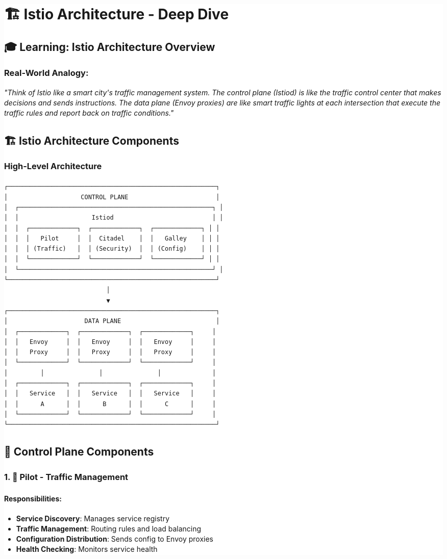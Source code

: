 # 🏗️ **Istio Architecture - Deep Dive**

## 🎓 **Learning: Istio Architecture Overview**

### **Real-World Analogy:**
*"Think of Istio like a smart city's traffic management system. The control plane (Istiod) is like the traffic control center that makes decisions and sends instructions. The data plane (Envoy proxies) are like smart traffic lights at each intersection that execute the traffic rules and report back on traffic conditions."*

## 🏗️ **Istio Architecture Components**

### **High-Level Architecture**
```
┌─────────────────────────────────────────────────────────┐
│                    CONTROL PLANE                        │
│  ┌─────────────────────────────────────────────────────┐ │
│  │                    Istiod                           │ │
│  │  ┌─────────────┐  ┌─────────────┐  ┌─────────────┐ │ │
│  │  │   Pilot     │  │  Citadel    │  │   Galley    │ │ │
│  │  │ (Traffic)   │  │ (Security)  │  │ (Config)    │ │ │
│  │  └─────────────┘  └─────────────┘  └─────────────┘ │ │
│  └─────────────────────────────────────────────────────┘ │
└─────────────────────────────────────────────────────────┘
                            │
                            ▼
┌─────────────────────────────────────────────────────────┐
│                     DATA PLANE                          │
│  ┌─────────────┐  ┌─────────────┐  ┌─────────────┐     │
│  │   Envoy     │  │   Envoy     │  │   Envoy     │     │
│  │   Proxy     │  │   Proxy     │  │   Proxy     │     │
│  └─────────────┘  └─────────────┘  └─────────────┘     │
│         │               │               │              │
│  ┌─────────────┐  ┌─────────────┐  ┌─────────────┐     │
│  │   Service   │  │   Service   │  │   Service   │     │
│  │      A      │  │      B      │  │      C      │     │
│  └─────────────┘  └─────────────┘  └─────────────┘     │
└─────────────────────────────────────────────────────────┘
```

## 🎯 **Control Plane Components**

### **1. 🚀 Pilot - Traffic Management**

#### **Responsibilities:**
- **Service Discovery**: Manages service registry
- **Traffic Management**: Routing rules and load balancing
- **Configuration Distribution**: Sends config to Envoy proxies
- **Health Checking**: Monitors service health
